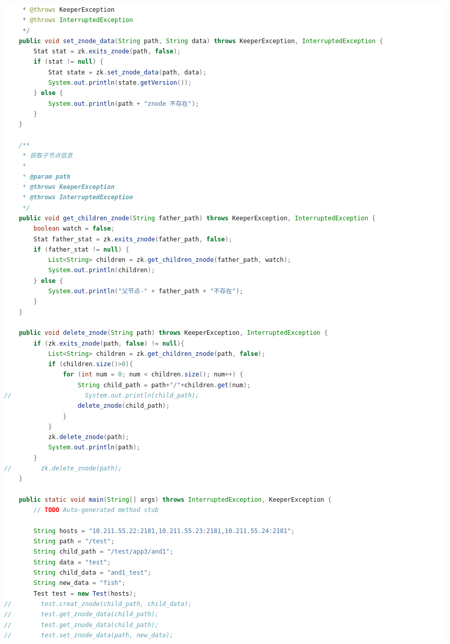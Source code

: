 ```java
     * @throws KeeperException
     * @throws InterruptedException
     */
    public void set_znode_data(String path, String data) throws KeeperException, InterruptedException {
        Stat stat = zk.exits_znode(path, false);
        if (stat != null) {
            Stat state = zk.set_znode_data(path, data);
            System.out.println(state.getVersion());
        } else {
            System.out.println(path + "znode 不存在");
        }
    }

    /**
     * 获取子节点信息
     *
     * @param path
     * @throws KeeperException
     * @throws InterruptedException
     */
    public void get_children_znode(String father_path) throws KeeperException, InterruptedException {
        boolean watch = false;
        Stat father_stat = zk.exits_znode(father_path, false);
        if (father_stat != null) {
            List<String> children = zk.get_children_znode(father_path, watch);
            System.out.println(children);
        } else {
            System.out.println("父节点-" + father_path + "不存在");
        }
    }

    public void delete_znode(String path) throws KeeperException, InterruptedException {
        if (zk.exits_znode(path, false) != null){
            List<String> children = zk.get_children_znode(path, false);
            if (children.size()>0){
                for (int num = 0; num < children.size(); num++) {
                    String child_path = path+"/"+children.get(num);
//                    System.out.println(child_path);
                    delete_znode(child_path);
                }
            }
            zk.delete_znode(path);
            System.out.println(path);
        }
//        zk.delete_znode(path);
    }

    public static void main(String[] args) throws InterruptedException, KeeperException {
        // TODO Auto-generated method stub

        String hosts = "10.211.55.22:2181,10.211.55.23:2181,10.211.55.24:2181";
        String path = "/test";
        String child_path = "/test/app3/and1";
        String data = "test";
        String child_data = "and1_test";
        String new_data = "fish";
        Test test = new Test(hosts);
//        test.creat_znode(child_path, child_data);
//        test.get_znode_data(child_path);
//        test.get_znode_data(child_path);
//        test.set_znode_data(path, new_data);
```